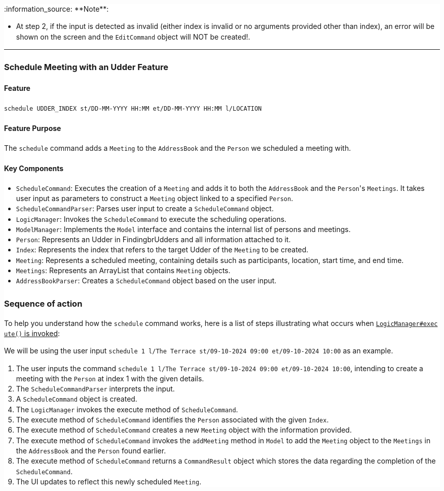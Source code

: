 <div markdown="span" class="alert alert-info">:information_source: **Note**:

- At step 2, if the input is detected as invalid (either index is invalid or no arguments provided other than index), an error will be shown on the screen and the `EditCommand` object will NOT be created!.
</div>

---

### Schedule Meeting with an Udder Feature

#### **Feature**

`schedule UDDER_INDEX st/DD-MM-YYYY HH:MM et/DD-MM-YYYY HH:MM l/LOCATION`

#### **Feature Purpose**

The `schedule` command adds a `Meeting` to the `AddressBook` and the `Person` we scheduled a meeting with.

#### Key Components
- `ScheduleCommand`: Executes the creation of a `Meeting` and adds it to both the `AddressBook` and the `Person`'s `Meetings`. It takes user input as parameters to construct a `Meeting` object linked to a specified `Person`.
- `ScheduleCommandParser`: Parses user input to create a `ScheduleCommand` object.
- `LogicManager`: Invokes the `ScheduleCommand` to execute the scheduling operations.
- `ModelManager`: Implements the `Model` interface and contains the internal list of persons and meetings.
- `Person`: Represents an Udder in FindingbrUdders and all information attached to it.
- `Index`: Represents the index that refers to the target Udder of the `Meeting` to be created.
- `Meeting`: Represents a scheduled meeting, containing details such as participants, location, start time, and end time.
- `Meetings`: Represents an ArrayList that contains `Meeting` objects.
- `AddressBookParser`: Creates a `ScheduleCommand` object based on the user input.

### **Sequence of action**

To help you understand how the `schedule` command works, here is a list of steps illustrating what occurs when [`LogicManager#execute()` is invoked](#logic-component):

We will be using the user input `schedule 1 l/The Terrace st/09-10-2024 09:00 et/09-10-2024 10:00` as an example.

1. The user inputs the command `schedule 1 l/The Terrace st/09-10-2024 09:00 et/09-10-2024 10:00`, intending to create a meeting with the `Person` at index 1 with the given details.
2. The `ScheduleCommandParser` interprets the input.
3. A `ScheduleCommand` object is created.
4. The `LogicManager` invokes the execute method of `ScheduleCommand`.
5. The execute method of `ScheduleCommand` identifies the `Person` associated with the given `Index`.
6. The execute method of `ScheduleCommand` creates a new `Meeting` object with the information provided.
7. The execute method of `ScheduleCommand` invokes the `addMeeting` method in `Model` to add the `Meeting` object to the `Meetings` in the `AddressBook` and the `Person` found earlier.
8. The execute method of `ScheduleCommand` returns a `CommandResult` object which stores the data regarding the completion of the `ScheduleCommand`.
9. The UI updates to reflect this newly scheduled `Meeting`.
